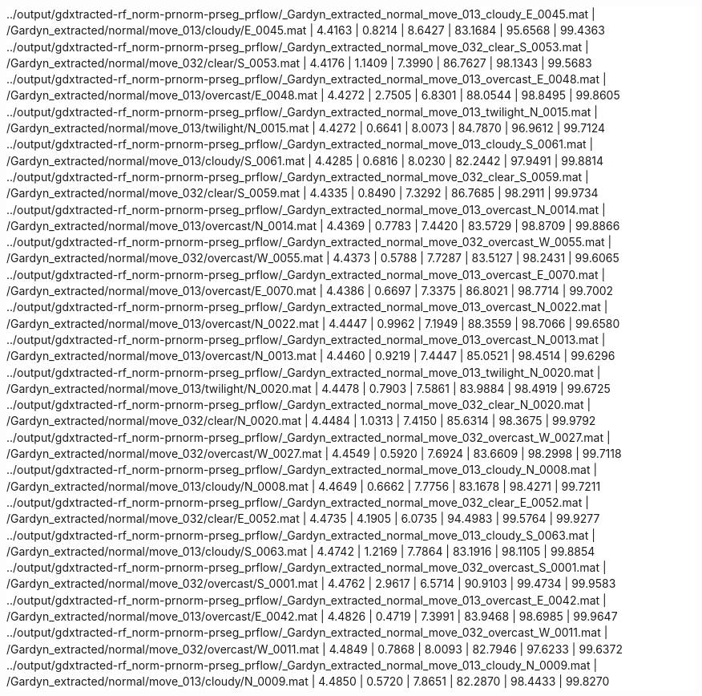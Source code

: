 ../output/gdxtracted-rf_norm-prnorm-prseg_prflow/_Gardyn_extracted_normal_move_013_cloudy_E_0045.mat | /Gardyn_extracted/normal/move_013/cloudy/E_0045.mat | 4.4163 | 0.8214 | 8.6427 | 83.1684 | 95.6568 | 99.4363
../output/gdxtracted-rf_norm-prnorm-prseg_prflow/_Gardyn_extracted_normal_move_032_clear_S_0053.mat | /Gardyn_extracted/normal/move_032/clear/S_0053.mat | 4.4176 | 1.1409 | 7.3990 | 86.7627 | 98.1343 | 99.5683
../output/gdxtracted-rf_norm-prnorm-prseg_prflow/_Gardyn_extracted_normal_move_013_overcast_E_0048.mat | /Gardyn_extracted/normal/move_013/overcast/E_0048.mat | 4.4272 | 2.7505 | 6.8301 | 88.0544 | 98.8495 | 99.8605
../output/gdxtracted-rf_norm-prnorm-prseg_prflow/_Gardyn_extracted_normal_move_013_twilight_N_0015.mat | /Gardyn_extracted/normal/move_013/twilight/N_0015.mat | 4.4272 | 0.6641 | 8.0073 | 84.7870 | 96.9612 | 99.7124
../output/gdxtracted-rf_norm-prnorm-prseg_prflow/_Gardyn_extracted_normal_move_013_cloudy_S_0061.mat | /Gardyn_extracted/normal/move_013/cloudy/S_0061.mat | 4.4285 | 0.6816 | 8.0230 | 82.2442 | 97.9491 | 99.8814
../output/gdxtracted-rf_norm-prnorm-prseg_prflow/_Gardyn_extracted_normal_move_032_clear_S_0059.mat | /Gardyn_extracted/normal/move_032/clear/S_0059.mat | 4.4335 | 0.8490 | 7.3292 | 86.7685 | 98.2911 | 99.9734
../output/gdxtracted-rf_norm-prnorm-prseg_prflow/_Gardyn_extracted_normal_move_013_overcast_N_0014.mat | /Gardyn_extracted/normal/move_013/overcast/N_0014.mat | 4.4369 | 0.7783 | 7.4420 | 83.5729 | 98.8709 | 99.8866
../output/gdxtracted-rf_norm-prnorm-prseg_prflow/_Gardyn_extracted_normal_move_032_overcast_W_0055.mat | /Gardyn_extracted/normal/move_032/overcast/W_0055.mat | 4.4373 | 0.5788 | 7.7287 | 83.5127 | 98.2431 | 99.6065
../output/gdxtracted-rf_norm-prnorm-prseg_prflow/_Gardyn_extracted_normal_move_013_overcast_E_0070.mat | /Gardyn_extracted/normal/move_013/overcast/E_0070.mat | 4.4386 | 0.6697 | 7.3375 | 86.8021 | 98.7714 | 99.7002
../output/gdxtracted-rf_norm-prnorm-prseg_prflow/_Gardyn_extracted_normal_move_013_overcast_N_0022.mat | /Gardyn_extracted/normal/move_013/overcast/N_0022.mat | 4.4447 | 0.9962 | 7.1949 | 88.3559 | 98.7066 | 99.6580
../output/gdxtracted-rf_norm-prnorm-prseg_prflow/_Gardyn_extracted_normal_move_013_overcast_N_0013.mat | /Gardyn_extracted/normal/move_013/overcast/N_0013.mat | 4.4460 | 0.9219 | 7.4447 | 85.0521 | 98.4514 | 99.6296
../output/gdxtracted-rf_norm-prnorm-prseg_prflow/_Gardyn_extracted_normal_move_013_twilight_N_0020.mat | /Gardyn_extracted/normal/move_013/twilight/N_0020.mat | 4.4478 | 0.7903 | 7.5861 | 83.9884 | 98.4919 | 99.6725
../output/gdxtracted-rf_norm-prnorm-prseg_prflow/_Gardyn_extracted_normal_move_032_clear_N_0020.mat | /Gardyn_extracted/normal/move_032/clear/N_0020.mat | 4.4484 | 1.0313 | 7.4150 | 85.6314 | 98.3675 | 99.9792
../output/gdxtracted-rf_norm-prnorm-prseg_prflow/_Gardyn_extracted_normal_move_032_overcast_W_0027.mat | /Gardyn_extracted/normal/move_032/overcast/W_0027.mat | 4.4549 | 0.5920 | 7.6924 | 83.6609 | 98.2998 | 99.7118
../output/gdxtracted-rf_norm-prnorm-prseg_prflow/_Gardyn_extracted_normal_move_013_cloudy_N_0008.mat | /Gardyn_extracted/normal/move_013/cloudy/N_0008.mat | 4.4649 | 0.6662 | 7.7756 | 83.1678 | 98.4271 | 99.7211
../output/gdxtracted-rf_norm-prnorm-prseg_prflow/_Gardyn_extracted_normal_move_032_clear_E_0052.mat | /Gardyn_extracted/normal/move_032/clear/E_0052.mat | 4.4735 | 4.1905 | 6.0735 | 94.4983 | 99.5764 | 99.9277
../output/gdxtracted-rf_norm-prnorm-prseg_prflow/_Gardyn_extracted_normal_move_013_cloudy_S_0063.mat | /Gardyn_extracted/normal/move_013/cloudy/S_0063.mat | 4.4742 | 1.2169 | 7.7864 | 83.1916 | 98.1105 | 99.8854
../output/gdxtracted-rf_norm-prnorm-prseg_prflow/_Gardyn_extracted_normal_move_032_overcast_S_0001.mat | /Gardyn_extracted/normal/move_032/overcast/S_0001.mat | 4.4762 | 2.9617 | 6.5714 | 90.9103 | 99.4734 | 99.9583
../output/gdxtracted-rf_norm-prnorm-prseg_prflow/_Gardyn_extracted_normal_move_013_overcast_E_0042.mat | /Gardyn_extracted/normal/move_013/overcast/E_0042.mat | 4.4826 | 0.4719 | 7.3991 | 83.9468 | 98.6985 | 99.9647
../output/gdxtracted-rf_norm-prnorm-prseg_prflow/_Gardyn_extracted_normal_move_032_overcast_W_0011.mat | /Gardyn_extracted/normal/move_032/overcast/W_0011.mat | 4.4849 | 0.7868 | 8.0093 | 82.7946 | 97.6233 | 99.6372
../output/gdxtracted-rf_norm-prnorm-prseg_prflow/_Gardyn_extracted_normal_move_013_cloudy_N_0009.mat | /Gardyn_extracted/normal/move_013/cloudy/N_0009.mat | 4.4850 | 0.5720 | 7.8651 | 82.2870 | 98.4433 | 99.8270